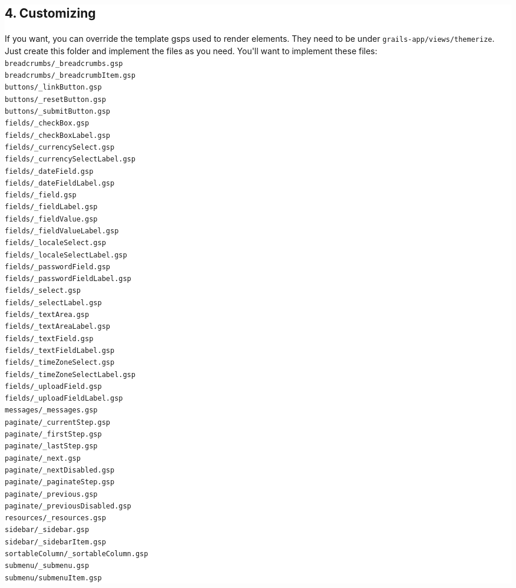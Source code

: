 ## 4. Customizing
If you want, you can override the template gsps used to render elements. They need to be under `grails-app/views/themerize`. Just create this folder and implement the files as you need. You'll want to implement these files:   
`breadcrumbs/_breadcrumbs.gsp`   
`breadcrumbs/_breadcrumbItem.gsp`   
`buttons/_linkButton.gsp`   
`buttons/_resetButton.gsp`   
`buttons/_submitButton.gsp`   
`fields/_checkBox.gsp`   
`fields/_checkBoxLabel.gsp`   
`fields/_currencySelect.gsp`   
`fields/_currencySelectLabel.gsp`   
`fields/_dateField.gsp`   
`fields/_dateFieldLabel.gsp`   
`fields/_field.gsp`   
`fields/_fieldLabel.gsp`   
`fields/_fieldValue.gsp`   
`fields/_fieldValueLabel.gsp`   
`fields/_localeSelect.gsp`   
`fields/_localeSelectLabel.gsp`   
`fields/_passwordField.gsp`   
`fields/_passwordFieldLabel.gsp`   
`fields/_select.gsp`   
`fields/_selectLabel.gsp`   
`fields/_textArea.gsp`   
`fields/_textAreaLabel.gsp`   
`fields/_textField.gsp`   
`fields/_textFieldLabel.gsp`   
`fields/_timeZoneSelect.gsp`   
`fields/_timeZoneSelectLabel.gsp`   
`fields/_uploadField.gsp`   
`fields/_uploadFieldLabel.gsp`   
`messages/_messages.gsp`   
`paginate/_currentStep.gsp`   
`paginate/_firstStep.gsp`   
`paginate/_lastStep.gsp`   
`paginate/_next.gsp`   
`paginate/_nextDisabled.gsp`   
`paginate/_paginateStep.gsp`   
`paginate/_previous.gsp`   
`paginate/_previousDisabled.gsp`   
`resources/_resources.gsp`   
`sidebar/_sidebar.gsp`   
`sidebar/_sidebarItem.gsp`   
`sortableColumn/_sortableColumn.gsp`   
`submenu/_submenu.gsp`   
`submenu/submenuItem.gsp`   
